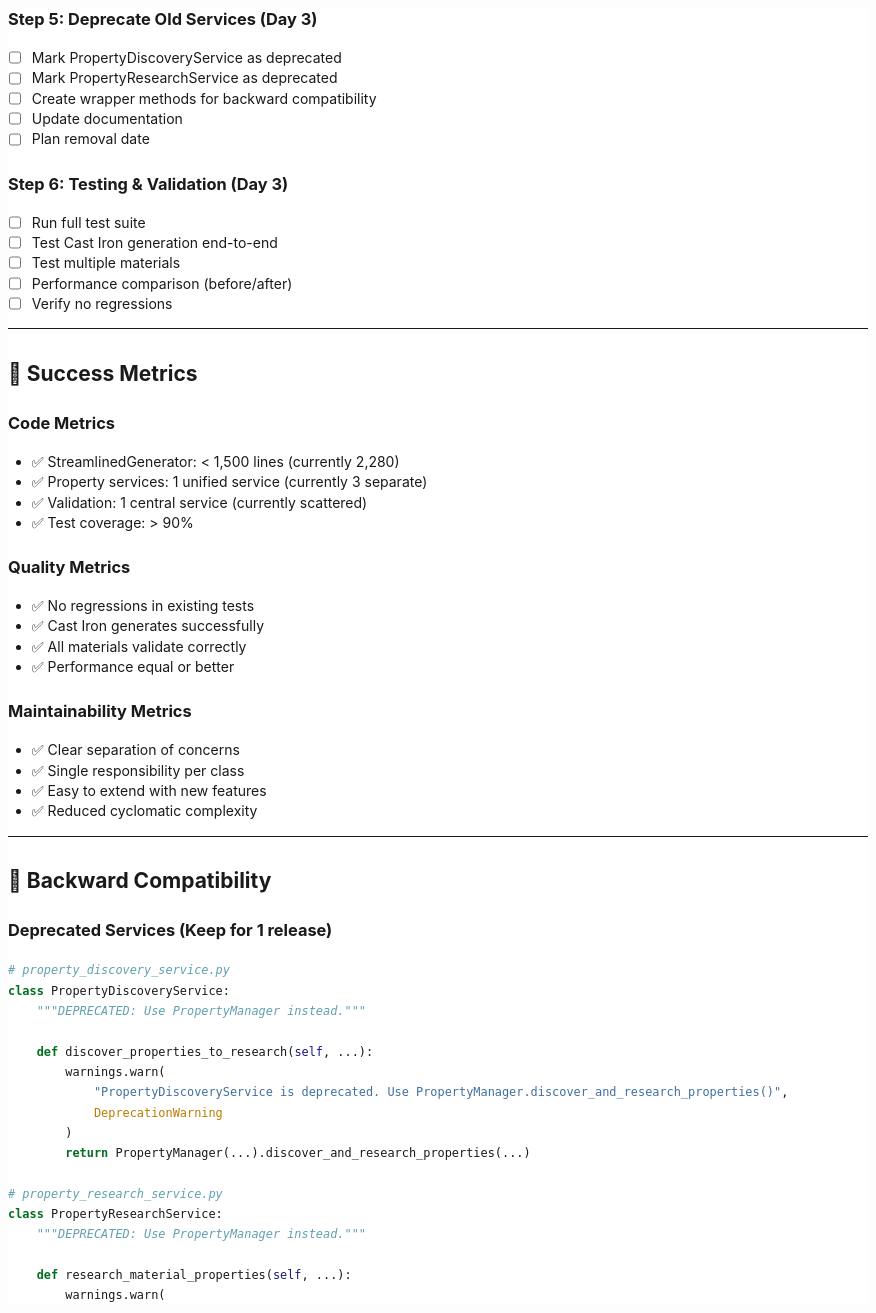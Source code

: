 ### Step 5: Deprecate Old Services (Day 3)
- [ ] Mark PropertyDiscoveryService as deprecated
- [ ] Mark PropertyResearchService as deprecated
- [ ] Create wrapper methods for backward compatibility
- [ ] Update documentation
- [ ] Plan removal date

### Step 6: Testing & Validation (Day 3)
- [ ] Run full test suite
- [ ] Test Cast Iron generation end-to-end
- [ ] Test multiple materials
- [ ] Performance comparison (before/after)
- [ ] Verify no regressions

---

## 🎯 Success Metrics

### Code Metrics
- ✅ StreamlinedGenerator: < 1,500 lines (currently 2,280)
- ✅ Property services: 1 unified service (currently 3 separate)
- ✅ Validation: 1 central service (currently scattered)
- ✅ Test coverage: > 90%

### Quality Metrics
- ✅ No regressions in existing tests
- ✅ Cast Iron generates successfully
- ✅ All materials validate correctly
- ✅ Performance equal or better

### Maintainability Metrics
- ✅ Clear separation of concerns
- ✅ Single responsibility per class
- ✅ Easy to extend with new features
- ✅ Reduced cyclomatic complexity

---

## 🔄 Backward Compatibility

### Deprecated Services (Keep for 1 release)
```python
# property_discovery_service.py
class PropertyDiscoveryService:
    """DEPRECATED: Use PropertyManager instead."""
    
    def discover_properties_to_research(self, ...):
        warnings.warn(
            "PropertyDiscoveryService is deprecated. Use PropertyManager.discover_and_research_properties()",
            DeprecationWarning
        )
        return PropertyManager(...).discover_and_research_properties(...)

# property_research_service.py  
class PropertyResearchService:
    """DEPRECATED: Use PropertyManager instead."""
    
    def research_material_properties(self, ...):
        warnings.warn(
```